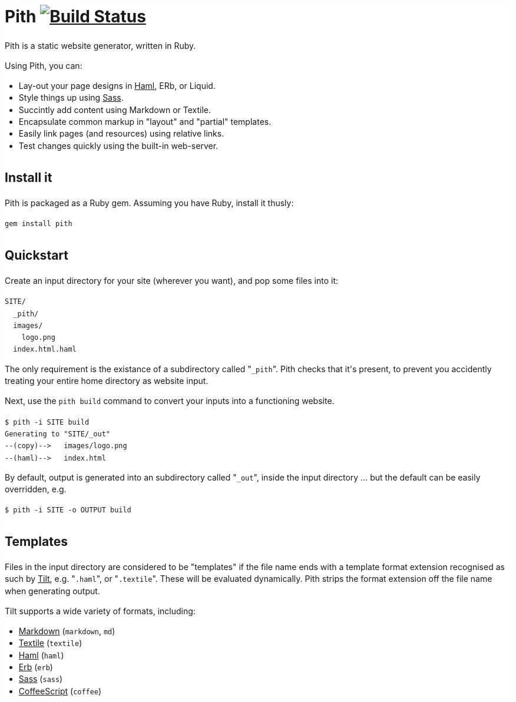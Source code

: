 Pith [![Build Status](https://secure.travis-ci.org/mdub/pith.png?branch=master)](http://travis-ci.org/mdub/pith)
====

Pith is a static website generator, written in Ruby.

Using Pith, you can:

* Lay-out your page designs in [Haml][haml], ERb, or Liquid.
* Style things up using [Sass][sass].
* Succintly add content using Markdown or Textile.
* Encapsulate common markup in "layout" and "partial" templates.
* Easily link pages (and resources) using relative links.
* Test changes quickly using the built-in web-server.

Install it
----------

Pith is packaged as a Ruby gem.  Assuming you have Ruby, install it thusly:

    gem install pith

Quickstart
----------

Create an input directory for your site (wherever you want), and pop some files into it:

    SITE/
      _pith/
      images/
        logo.png
      index.html.haml

The only requirement is the existance of a subdirectory called "`_pith`".  Pith checks that it's present, to prevent you accidently treating your entire home directory as website input.

Next, use the `pith build` command to convert your inputs into a functioning website.

    $ pith -i SITE build
    Generating to "SITE/_out"
    --(copy)-->   images/logo.png
    --(haml)-->   index.html

By default, output is generated into an subdirectory called "`_out`", inside the input directory ... but the default can be easily overridden, e.g.

    $ pith -i SITE -o OUTPUT build

Templates
---------

Files in the input directory are considered to be "templates" if the file name ends with a template format extension recognised as such by [Tilt][tilt], e.g. "`.haml`", or "`.textile`".  These will be evaluated dynamically.  Pith strips the format extension off the file name when generating output.

Tilt supports a wide variety of formats, including:

- [Markdown](http://daringfireball.net/projects/markdown/) (`markdown`, `md`)
- [Textile](http://redcloth.org/hobix.com/textile/) (`textile`)
- [Haml][haml] (`haml`)
- [Erb](http://ruby-doc.org/stdlib/libdoc/erb/rdoc/classes/ERB.html) (`erb`)
- [Sass][sass] (`sass`)
- [CoffeeScript](http://jashkenas.github.com/coffee-script/) (`coffee`)


[tilt]: http://github.com/rtomayko/tilt/
[haml]: http://haml-lang.com
[sass]: http://sass-lang.com
[compass]: http://compass-style.org
[livejs]: http://livejs.com